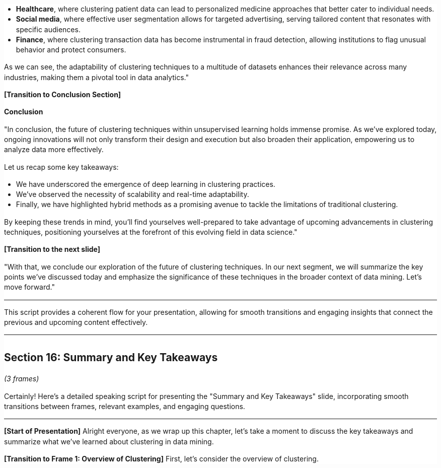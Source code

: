 - **Healthcare**, where clustering patient data can lead to personalized medicine approaches that better cater to individual needs.
- **Social media**, where effective user segmentation allows for targeted advertising, serving tailored content that resonates with specific audiences.
- **Finance**, where clustering transaction data has become instrumental in fraud detection, allowing institutions to flag unusual behavior and protect consumers.

As we can see, the adaptability of clustering techniques to a multitude of datasets enhances their relevance across many industries, making them a pivotal tool in data analytics."

**[Transition to Conclusion Section]**

**Conclusion**

"In conclusion, the future of clustering techniques within unsupervised learning holds immense promise. As we’ve explored today, ongoing innovations will not only transform their design and execution but also broaden their application, empowering us to analyze data more effectively.

Let us recap some key takeaways: 

- We have underscored the emergence of deep learning in clustering practices.
- We’ve observed the necessity of scalability and real-time adaptability.
- Finally, we have highlighted hybrid methods as a promising avenue to tackle the limitations of traditional clustering.

By keeping these trends in mind, you’ll find yourselves well-prepared to take advantage of upcoming advancements in clustering techniques, positioning yourselves at the forefront of this evolving field in data science."

**[Transition to the next slide]**

"With that, we conclude our exploration of the future of clustering techniques. In our next segment, we will summarize the key points we’ve discussed today and emphasize the significance of these techniques in the broader context of data mining. Let’s move forward."

--- 

This script provides a coherent flow for your presentation, allowing for smooth transitions and engaging insights that connect the previous and upcoming content effectively.

---

## Section 16: Summary and Key Takeaways
*(3 frames)*

Certainly! Here’s a detailed speaking script for presenting the "Summary and Key Takeaways" slide, incorporating smooth transitions between frames, relevant examples, and engaging questions.

---

**[Start of Presentation]**
Alright everyone, as we wrap up this chapter, let’s take a moment to discuss the key takeaways and summarize what we’ve learned about clustering in data mining.

**[Transition to Frame 1: Overview of Clustering]**
First, let’s consider the overview of clustering. 

